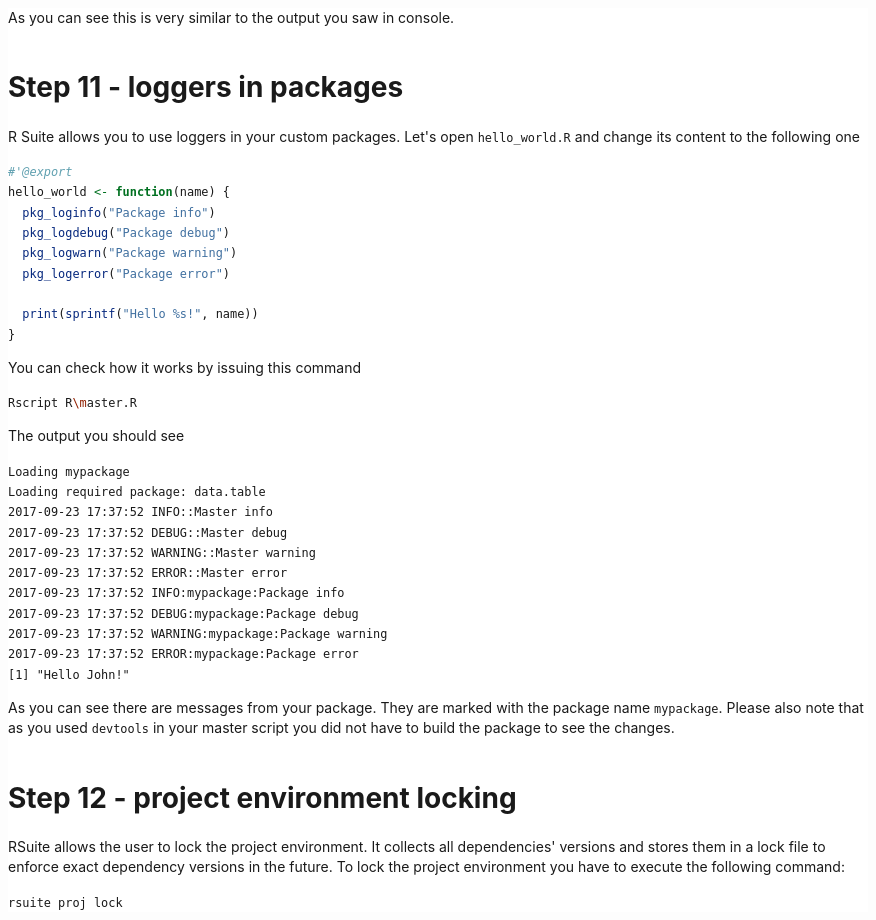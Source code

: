 As you can see this is very similar to the output you saw in console.


# Step 11 - loggers in packages

R Suite allows you to use loggers in your custom packages. Let's open `hello_world.R` and change its content to the following one

```R
#'@export
hello_world <- function(name) {
  pkg_loginfo("Package info")
  pkg_logdebug("Package debug")
  pkg_logwarn("Package warning")
  pkg_logerror("Package error")

  print(sprintf("Hello %s!", name))
}
```

You can check how it works by issuing this command

```bash
Rscript R\master.R
```

The output you should see

```
Loading mypackage
Loading required package: data.table
2017-09-23 17:37:52 INFO::Master info
2017-09-23 17:37:52 DEBUG::Master debug
2017-09-23 17:37:52 WARNING::Master warning
2017-09-23 17:37:52 ERROR::Master error
2017-09-23 17:37:52 INFO:mypackage:Package info
2017-09-23 17:37:52 DEBUG:mypackage:Package debug
2017-09-23 17:37:52 WARNING:mypackage:Package warning
2017-09-23 17:37:52 ERROR:mypackage:Package error
[1] "Hello John!"
```

As you can see there are messages from your package. They are marked with the package name `mypackage`. Please also note that
as you used `devtools` in your master script you did not have to build the package to see the changes.

# Step 12 - project environment locking 
RSuite allows the user to lock the project environment. It collects all dependencies' versions and stores them in a lock file to enforce exact dependency versions in the future. To lock the project environment you have to execute the following command:

```bash
rsuite proj lock
```
